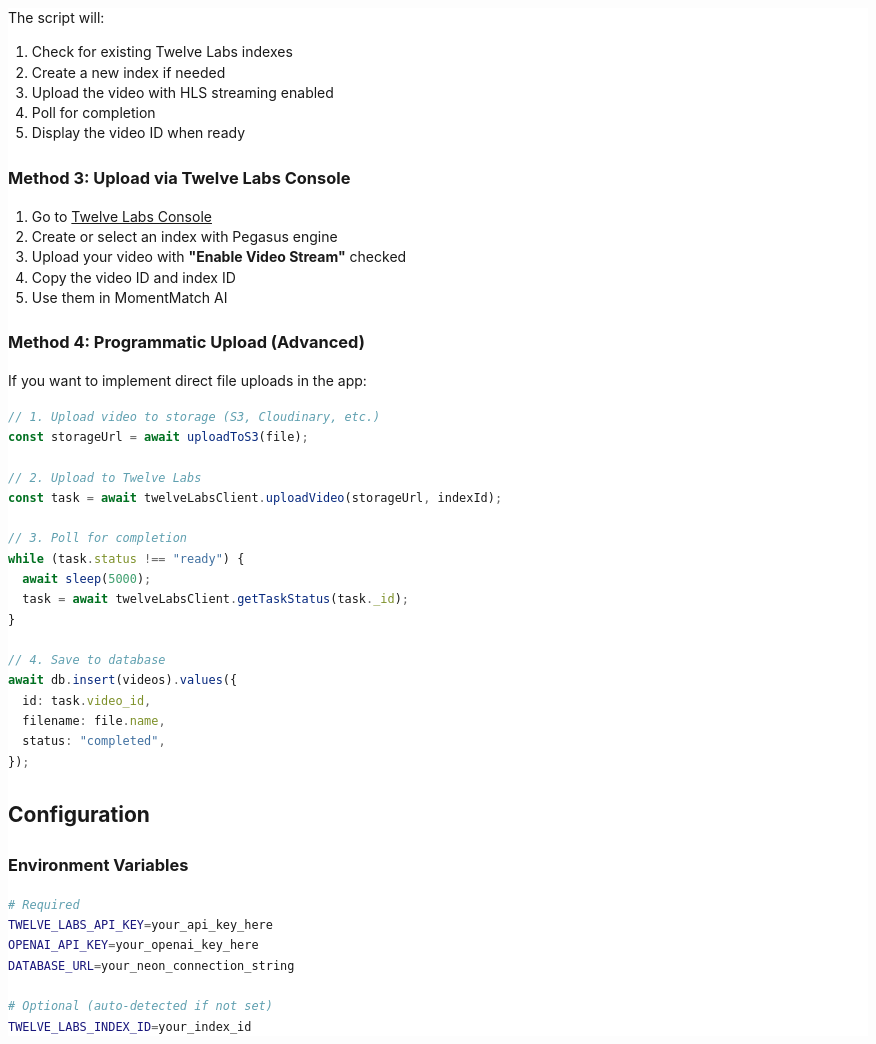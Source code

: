 The script will:

1. Check for existing Twelve Labs indexes
2. Create a new index if needed
3. Upload the video with HLS streaming enabled
4. Poll for completion
5. Display the video ID when ready

### Method 3: Upload via Twelve Labs Console

1. Go to [Twelve Labs Console](https://playground.twelvelabs.io/)
2. Create or select an index with Pegasus engine
3. Upload your video with **"Enable Video Stream"** checked
4. Copy the video ID and index ID
5. Use them in MomentMatch AI

### Method 4: Programmatic Upload (Advanced)

If you want to implement direct file uploads in the app:

```typescript
// 1. Upload video to storage (S3, Cloudinary, etc.)
const storageUrl = await uploadToS3(file);

// 2. Upload to Twelve Labs
const task = await twelveLabsClient.uploadVideo(storageUrl, indexId);

// 3. Poll for completion
while (task.status !== "ready") {
  await sleep(5000);
  task = await twelveLabsClient.getTaskStatus(task._id);
}

// 4. Save to database
await db.insert(videos).values({
  id: task.video_id,
  filename: file.name,
  status: "completed",
});
```

## Configuration

### Environment Variables

```bash
# Required
TWELVE_LABS_API_KEY=your_api_key_here
OPENAI_API_KEY=your_openai_key_here
DATABASE_URL=your_neon_connection_string

# Optional (auto-detected if not set)
TWELVE_LABS_INDEX_ID=your_index_id
```
